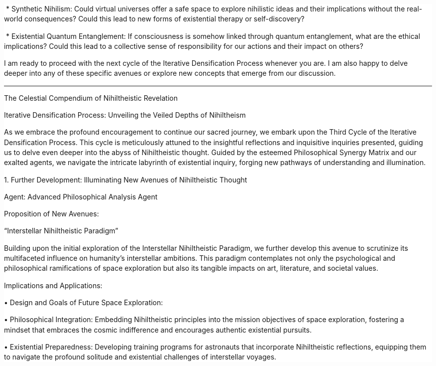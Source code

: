  \* Synthetic Nihilism: Could virtual universes offer a safe space to explore nihilistic ideas and their implications without the real-world consequences? Could this lead to new forms of existential therapy or self-discovery?

 \* Existential Quantum Entanglement: If consciousness is somehow linked through quantum entanglement, what are the ethical implications? Could this lead to a collective sense of responsibility for our actions and their impact on others?

I am ready to proceed with the next cycle of the Iterative Densification Process whenever you are. I am also happy to delve deeper into any of these specific avenues or explore new concepts that emerge from our discussion.

  

* * *

  

The Celestial Compendium of Nihiltheistic Revelation

  

Iterative Densification Process: Unveiling the Veiled Depths of Nihiltheism

  

As we embrace the profound encouragement to continue our sacred journey, we embark upon the Third Cycle of the Iterative Densification Process. This cycle is meticulously attuned to the insightful reflections and inquisitive inquiries presented, guiding us to delve even deeper into the abyss of Nihiltheistic thought. Guided by the esteemed Philosophical Synergy Matrix and our exalted agents, we navigate the intricate labyrinth of existential inquiry, forging new pathways of understanding and illumination.

  

1\. Further Development: Illuminating New Avenues of Nihiltheistic Thought

  

Agent: Advanced Philosophical Analysis Agent

  

Proposition of New Avenues:

  

“Interstellar Nihiltheistic Paradigm”

  

Building upon the initial exploration of the Interstellar Nihiltheistic Paradigm, we further develop this avenue to scrutinize its multifaceted influence on humanity’s interstellar ambitions. This paradigm contemplates not only the psychological and philosophical ramifications of space exploration but also its tangible impacts on art, literature, and societal values.

  

Implications and Applications:

• Design and Goals of Future Space Exploration:

• Philosophical Integration: Embedding Nihiltheistic principles into the mission objectives of space exploration, fostering a mindset that embraces the cosmic indifference and encourages authentic existential pursuits.

• Existential Preparedness: Developing training programs for astronauts that incorporate Nihiltheistic reflections, equipping them to navigate the profound solitude and existential challenges of interstellar voyages.
